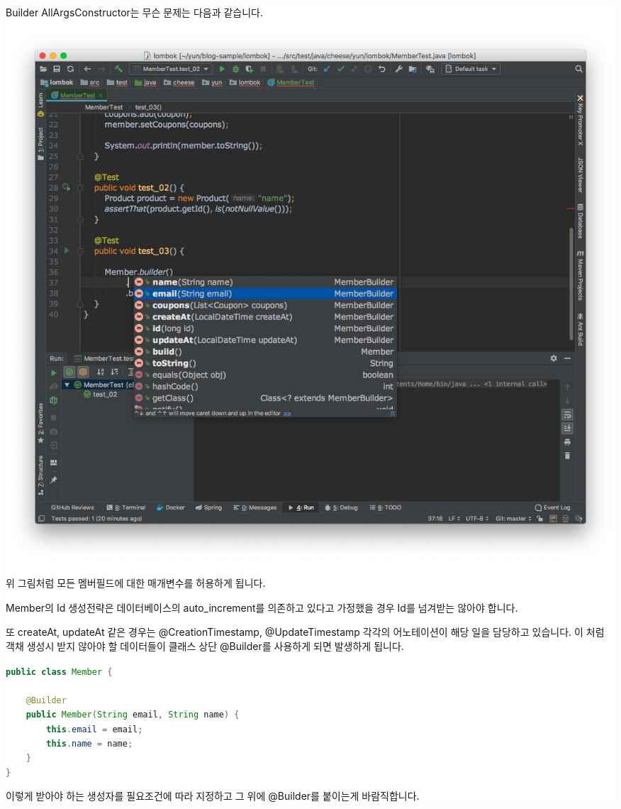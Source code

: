 
Builder AllArgsConstructor는 무슨 문제는 다음과 같습니다.

![all-arg-builder](/assets/all-arg-builder.png)

위 그림처럼 모든 멤버필드에 대한 매개변수를 허용하게 됩니다. 

Member의 Id 생성전략은 데이터베이스의 auto_increment를 의존하고 있다고 가정했을 경우 Id를 넘겨받는 않아야 합니다.

또 createAt, updateAt 같은 경우는 @CreationTimestamp, @UpdateTimestamp 각각의 어노테이션이 해당 일을 담당하고 있습니다. 이 처럼 객채 생성시 받지 않아야 할 데이터들이 클래스 상단 @Builder를 사용하게 되면 발생하게 됩니다.

```java
public class Member {

    @Builder
    public Member(String email, String name) {
        this.email = email;
        this.name = name;
    }
}
```
이렇게 받아야 하는 생성자를 필요조건에 따라 지정하고 그 위에 @Builder를 붙이는게 바람직합니다.

